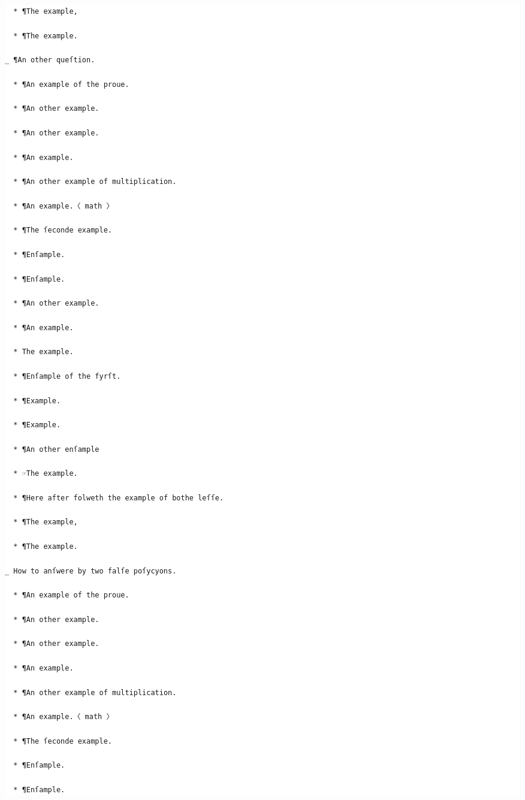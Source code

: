       * ¶The example,

      * ¶The example.

    _ ¶An other queſtion.

      * ¶An example of the proue.

      * ¶An other example.

      * ¶An other example.

      * ¶An example.

      * ¶An other example of multiplication.

      * ¶An example.〈 math 〉

      * ¶The ſeconde example.

      * ¶Enſample.

      * ¶Enſample.

      * ¶An other example.

      * ¶An example.

      * The example.

      * ¶Enſample of the fyrſt.

      * ¶Example.

      * ¶Example.

      * ¶An other enſample

      * ☞The example.

      * ¶Here after folweth the example of bothe leſſe.

      * ¶The example,

      * ¶The example.

    _ How to anſwere by two falſe poſycyons.

      * ¶An example of the proue.

      * ¶An other example.

      * ¶An other example.

      * ¶An example.

      * ¶An other example of multiplication.

      * ¶An example.〈 math 〉

      * ¶The ſeconde example.

      * ¶Enſample.

      * ¶Enſample.
